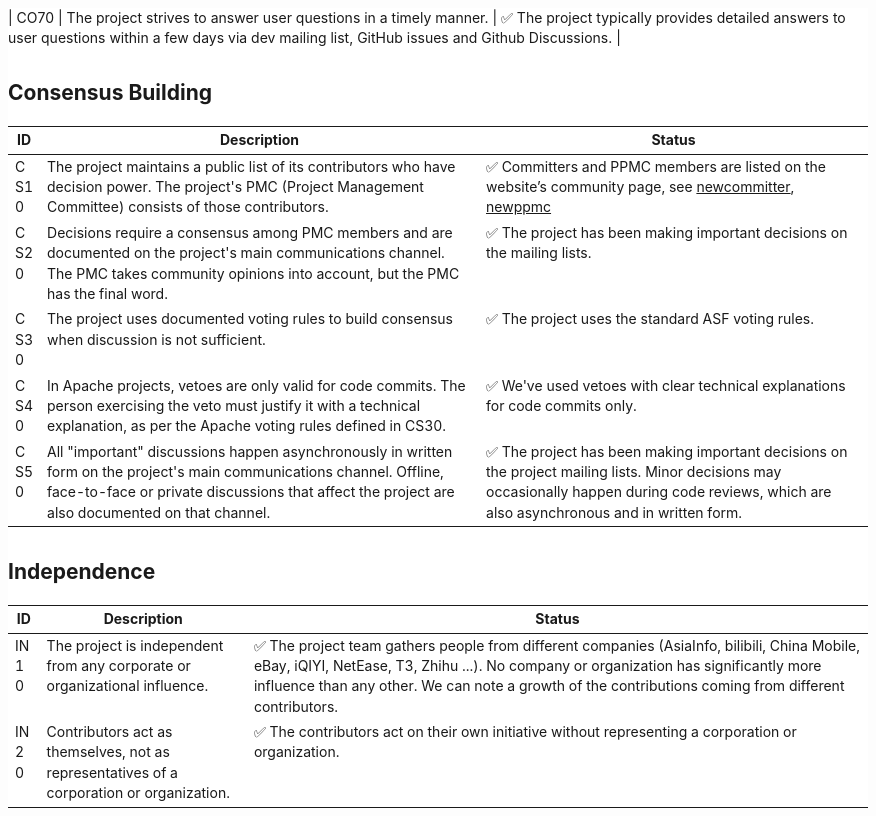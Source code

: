 | CO70 | The project strives to answer user questions in a timely manner.                                                                                                       | :white_check_mark: The project typically provides detailed answers to user questions within a few days via dev mailing list, GitHub issues and Github Discussions.                                                                  |

## Consensus Building

| ID   | Description                                                                                                                                                                                                               | Status                                                                                                                                                                                                                      |
|------|---------------------------------------------------------------------------------------------------------------------------------------------------------------------------------------------------------------------------|-----------------------------------------------------------------------------------------------------------------------------------------------------------------------------------------------------------------------------|
| CS10 | The project maintains a public list of its contributors who have decision power. The project's PMC (Project Management Committee) consists of those contributors.                                                         | :white_check_mark: Committers and PPMC members are listed on the website’s community page, see [newcommitter](https://kyuubi.apache.org/become_committer.html), [newppmc](https://kyuubi.apache.org/become_pmc_member.html) |
| CS20 | Decisions require a consensus among PMC members and are documented on the project's main communications channel. The PMC takes community opinions into account, but the PMC has the final word.                           | :white_check_mark: The project has been making important decisions on the mailing lists.                                                                                                                                    |
| CS30 | The project uses documented voting rules to build consensus when discussion is not sufficient.                                                                                                                            | :white_check_mark: The project uses the standard ASF voting rules.                                                                                                                                                          |
| CS40 | In Apache projects, vetoes are only valid for code commits. The person exercising the veto must justify it with a technical explanation, as per the Apache voting rules defined in CS30.                                  | :white_check_mark: We've used vetoes with clear technical explanations for code commits only.                                                                                                                               |
| CS50 | All "important" discussions happen asynchronously in written form on the project's main communications channel. Offline, face-to-face or private discussions that affect the project are also documented on that channel. | :white_check_mark: The project has been making important decisions on the project mailing lists. Minor decisions may occasionally happen during code reviews, which are also asynchronous and in written form.              |

## Independence

| ID   | Description                                                                              | Status                                                                                                                                                                                                                                                                                                            |
|------|------------------------------------------------------------------------------------------|-------------------------------------------------------------------------------------------------------------------------------------------------------------------------------------------------------------------------------------------------------------------------------------------------------------------|
| IN10 | The project is independent from any corporate or organizational influence.               | :white_check_mark: The project team gathers people from different companies (AsiaInfo, bilibili, China Mobile, eBay, iQIYI, NetEase, T3, Zhihu ...). No company or organization has significantly more influence than any other. We can note a growth of the contributions coming from different contributors.    |
| IN20 | Contributors act as themselves, not as representatives of a corporation or organization. | :white_check_mark: The contributors act on their own initiative without representing a corporation or organization.                                                                                                                                                                                               |

